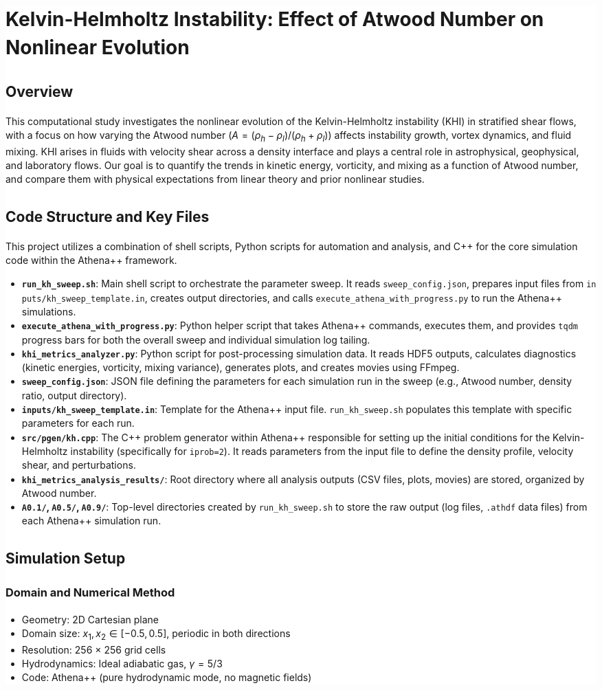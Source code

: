 # Kelvin-Helmholtz Instability: Effect of Atwood Number on Nonlinear Evolution

## Overview

This computational study investigates the nonlinear evolution of the Kelvin-Helmholtz instability (KHI) in stratified shear flows, with a focus on how varying the Atwood number ($A = (\rho_h - \rho_l)/(\rho_h + \rho_l)$) affects instability growth, vortex dynamics, and fluid mixing. KHI arises in fluids with velocity shear across a density interface and plays a central role in astrophysical, geophysical, and laboratory flows. Our goal is to quantify the trends in kinetic energy, vorticity, and mixing as a function of Atwood number, and compare them with physical expectations from linear theory and prior nonlinear studies.

## Code Structure and Key Files

This project utilizes a combination of shell scripts, Python scripts for automation and analysis, and C++ for the core simulation code within the Athena++ framework.

-   **`run_kh_sweep.sh`**: Main shell script to orchestrate the parameter sweep. It reads `sweep_config.json`, prepares input files from `inputs/kh_sweep_template.in`, creates output directories, and calls `execute_athena_with_progress.py` to run the Athena++ simulations.
-   **`execute_athena_with_progress.py`**: Python helper script that takes Athena++ commands, executes them, and provides `tqdm` progress bars for both the overall sweep and individual simulation log tailing.
-   **`khi_metrics_analyzer.py`**: Python script for post-processing simulation data. It reads HDF5 outputs, calculates diagnostics (kinetic energies, vorticity, mixing variance), generates plots, and creates movies using FFmpeg.
-   **`sweep_config.json`**: JSON file defining the parameters for each simulation run in the sweep (e.g., Atwood number, density ratio, output directory).
-   **`inputs/kh_sweep_template.in`**: Template for the Athena++ input file. `run_kh_sweep.sh` populates this template with specific parameters for each run.
-   **`src/pgen/kh.cpp`**: The C++ problem generator within Athena++ responsible for setting up the initial conditions for the Kelvin-Helmholtz instability (specifically for `iprob=2`). It reads parameters from the input file to define the density profile, velocity shear, and perturbations.
-   **`khi_metrics_analysis_results/`**: Root directory where all analysis outputs (CSV files, plots, movies) are stored, organized by Atwood number.
-   **`A0.1/`, `A0.5/`, `A0.9/`**: Top-level directories created by `run_kh_sweep.sh` to store the raw output (log files, `.athdf` data files) from each Athena++ simulation run.

## Simulation Setup

### Domain and Numerical Method

- Geometry: 2D Cartesian plane
- Domain size: $x_1, x_2 \in [-0.5, 0.5]$, periodic in both directions
- Resolution: 256 × 256 grid cells
- Hydrodynamics: Ideal adiabatic gas, $\gamma = 5/3$
- Code: Athena++ (pure hydrodynamic mode, no magnetic fields)
